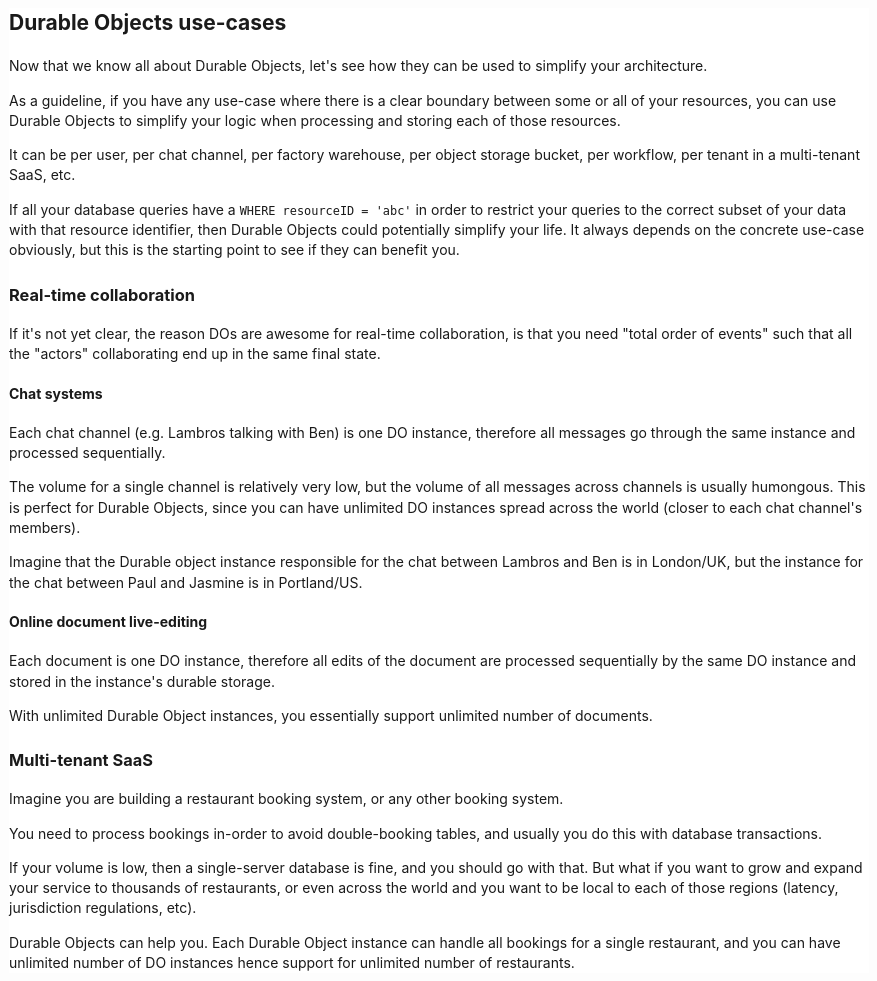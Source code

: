 ## Durable Objects use-cases

Now that we know all about Durable Objects, let's see how they can be used to simplify your architecture.

As a guideline, if you have any use-case where there is a clear boundary between some or all of your resources, you can use Durable Objects to simplify your logic when processing and storing each of those resources.

It can be per user, per chat channel, per factory warehouse, per object storage bucket, per workflow, per tenant in a multi-tenant SaaS, etc.

If all your database queries have a `WHERE resourceID = 'abc'` in order to restrict your queries to the correct subset of your data with that resource identifier, then Durable Objects could potentially simplify your life. It always depends on the concrete use-case obviously, but this is the starting point to see if they can benefit you.

### Real-time collaboration

If it's not yet clear, the reason DOs are awesome for real-time collaboration, is that you need "total order of events" such that all the "actors" collaborating end up in the same final state.

#### Chat systems

Each chat channel (e.g. Lambros talking with Ben) is one DO instance, therefore all messages go through the same instance and processed sequentially.

The volume for a single channel is relatively very low, but the volume of all messages across channels is usually humongous.
This is perfect for Durable Objects, since you can have unlimited DO instances spread across the world (closer to each chat channel's members).

Imagine that the Durable object instance responsible for the chat between Lambros and Ben is in London/UK, but the instance for the chat between Paul and Jasmine is in Portland/US.

#### Online document live-editing

Each document is one DO instance, therefore all edits of the document are processed sequentially by the same DO instance and stored in the instance's durable storage.

With unlimited Durable Object instances, you essentially support unlimited number of documents.

### Multi-tenant SaaS

Imagine you are building a restaurant booking system, or any other booking system.

You need to process bookings in-order to avoid double-booking tables, and usually you do this with database transactions.

If your volume is low, then a single-server database is fine, and you should go with that. But what if you want to grow and expand your service to thousands of restaurants, or even across the world and you want to be local to each of those regions (latency, jurisdiction regulations, etc).

Durable Objects can help you. Each Durable Object instance can handle all bookings for a single restaurant, and you can have unlimited number of DO instances hence support for unlimited number of restaurants.

